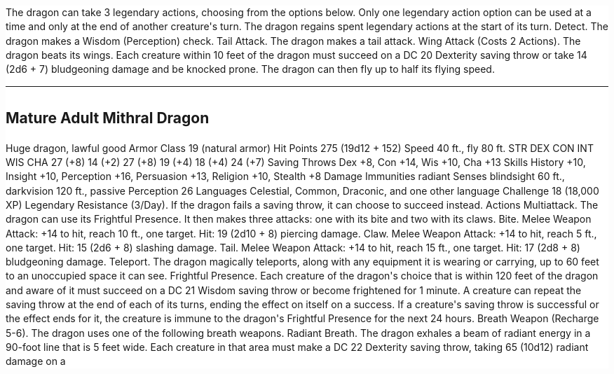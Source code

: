 The dragon can take 3 legendary actions, choosing
from the options below. Only one legendary action
option can be used at a time and only at the end of
another creature's turn. The dragon regains spent
legendary actions at the start of its turn.
Detect. The dragon makes a Wisdom (Perception)
check.
Tail Attack. The dragon makes a tail attack.
Wing Attack (Costs 2 Actions). The dragon beats its
wings. Each creature within 10 feet of the dragon
must succeed on a DC 20 Dexterity saving throw
or take 14 (2d6 + 7) bludgeoning damage and be
knocked prone. The dragon can then fly up to half
its flying speed.

---

## Mature Adult Mithral Dragon
Huge dragon, lawful good
Armor Class 19 (natural armor)
Hit Points 275 (19d12 + 152)
Speed 40 ft., fly 80 ft.
STR DEX CON INT WIS CHA
27 (+8) 14 (+2) 27 (+8) 19 (+4) 18 (+4) 24 (+7)
Saving Throws Dex +8, Con +14, Wis +10, Cha +13
Skills History +10, Insight +10, Perception +16,
Persuasion +13, Religion +10, Stealth +8
Damage Immunities radiant
Senses blindsight 60 ft., darkvision 120 ft., passive
Perception 26
Languages Celestial, Common, Draconic, and one other
language
Challenge 18 (18,000 XP)
Legendary Resistance (3/Day). If the dragon fails a saving
throw, it can choose to succeed instead.
Actions
Multiattack. The dragon can use its Frightful Presence.
It then makes three attacks: one with its bite and two
with its claws.
Bite. Melee Weapon Attack: +14 to hit, reach 10 ft.,
one target. Hit: 19 (2d10 + 8) piercing damage.
Claw. Melee Weapon Attack: +14 to hit, reach 5 ft., one
target. Hit: 15 (2d6 + 8) slashing damage.
Tail. Melee Weapon Attack: +14 to hit, reach 15 ft., one
target. Hit: 17 (2d8 + 8) bludgeoning damage.
Teleport. The dragon magically teleports, along with any
equipment it is wearing or carrying, up to 60 feet to an
unoccupied space it can see.
Frightful Presence. Each creature of the dragon's choice
that is within 120 feet of the dragon and aware of it
must succeed on a DC 21 Wisdom saving throw or
become frightened for 1 minute. A creature can repeat
the saving throw at the end of each of its turns, ending
the effect on itself on a success. If a creature's saving
throw is successful or the effect ends for it, the
creature is immune to the dragon's Frightful Presence
for the next 24 hours.
Breath Weapon (Recharge 5-6). The dragon uses one of
the following breath weapons.
Radiant Breath. The dragon exhales a beam of radiant
energy in a 90-foot line that is 5 feet wide. Each
creature in that area must make a DC 22 Dexterity
saving throw, taking 65 (10d12) radiant damage on a